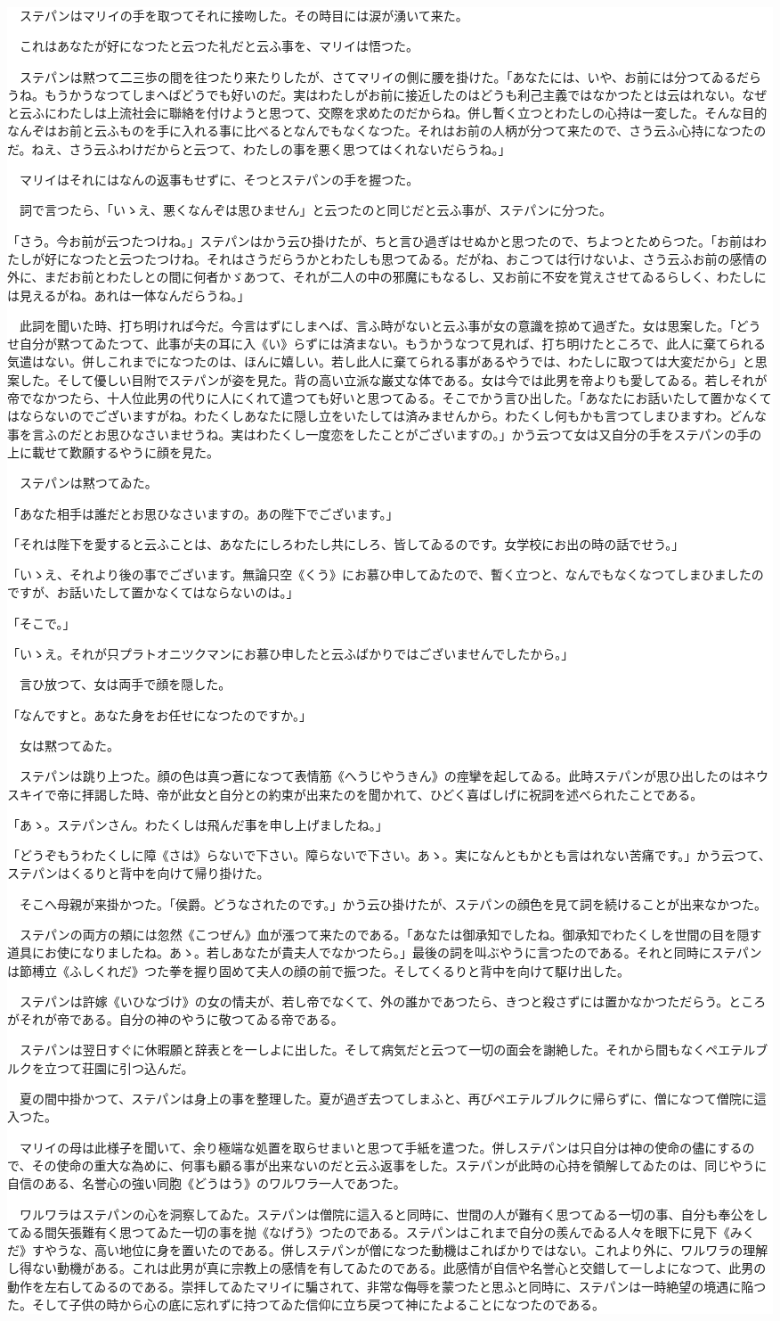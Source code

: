 　ステパンはマリイの手を取つてそれに接吻した。その時目には涙が湧いて来た。

　これはあなたが好になつたと云つた礼だと云ふ事を、マリイは悟つた。

　ステパンは黙つて二三歩の間を往つたり来たりしたが、さてマリイの側に腰を掛けた。「あなたには、いや、お前には分つてゐるだらうね。もうかうなつてしまへばどうでも好いのだ。実はわたしがお前に接近したのはどうも利己主義ではなかつたとは云はれない。なぜと云ふにわたしは上流社会に聯絡を付けようと思つて、交際を求めたのだからね。併し暫く立つとわたしの心持は一変した。そんな目的なんぞはお前と云ふものを手に入れる事に比べるとなんでもなくなつた。それはお前の人柄が分つて来たので、さう云ふ心持になつたのだ。ねえ、さう云ふわけだからと云つて、わたしの事を悪く思つてはくれないだらうね。」

　マリイはそれにはなんの返事もせずに、そつとステパンの手を握つた。

　詞で言つたら、「いゝえ、悪くなんぞは思ひません」と云つたのと同じだと云ふ事が、ステパンに分つた。

「さう。今お前が云つたつけね。」ステパンはかう云ひ掛けたが、ちと言ひ過ぎはせぬかと思つたので、ちよつとためらつた。「お前はわたしが好になつたと云つたつけね。それはさうだらうかとわたしも思つてゐる。だがね、おこつては行けないよ、さう云ふお前の感情の外に、まだお前とわたしとの間に何者かゞあつて、それが二人の中の邪魔にもなるし、又お前に不安を覚えさせてゐるらしく、わたしには見えるがね。あれは一体なんだらうね。」

　此詞を聞いた時、打ち明ければ今だ。今言はずにしまへば、言ふ時がないと云ふ事が女の意識を掠めて過ぎた。女は思案した。「どうせ自分が黙つてゐたつて、此事が夫の耳に入《い》らずには済まない。もうかうなつて見れば、打ち明けたところで、此人に棄てられる気遣はない。併しこれまでになつたのは、ほんに嬉しい。若し此人に棄てられる事があるやうでは、わたしに取つては大変だから」と思案した。そして優しい目附でステパンが姿を見た。背の高い立派な巌丈な体である。女は今では此男を帝よりも愛してゐる。若しそれが帝でなかつたら、十人位此男の代りに人にくれて遣つても好いと思つてゐる。そこでかう言ひ出した。「あなたにお話いたして置かなくてはならないのでございますがね。わたくしあなたに隠し立をいたしては済みませんから。わたくし何もかも言つてしまひますわ。どんな事を言ふのだとお思ひなさいませうね。実はわたくし一度恋をしたことがございますの。」かう云つて女は又自分の手をステパンの手の上に載せて歎願するやうに顔を見た。

　ステパンは黙つてゐた。

「あなた相手は誰だとお思ひなさいますの。あの陛下でございます。」

「それは陛下を愛すると云ふことは、あなたにしろわたし共にしろ、皆してゐるのです。女学校にお出の時の話でせう。」

「いゝえ、それより後の事でございます。無論只空《くう》にお慕ひ申してゐたので、暫く立つと、なんでもなくなつてしまひましたのですが、お話いたして置かなくてはならないのは。」

「そこで。」

「いゝえ。それが只プラトオニツクマンにお慕ひ申したと云ふばかりではございませんでしたから。」

　言ひ放つて、女は両手で顔を隠した。

「なんですと。あなた身をお任せになつたのですか。」

　女は黙つてゐた。

　ステパンは跳り上つた。顔の色は真つ蒼になつて表情筋《へうじやうきん》の痙攣を起してゐる。此時ステパンが思ひ出したのはネウスキイで帝に拝謁した時、帝が此女と自分との約束が出来たのを聞かれて、ひどく喜ばしげに祝詞を述べられたことである。

「あゝ。ステパンさん。わたくしは飛んだ事を申し上げましたね。」

「どうぞもうわたくしに障《さは》らないで下さい。障らないで下さい。あゝ。実になんともかとも言はれない苦痛です。」かう云つて、ステパンはくるりと背中を向けて帰り掛けた。

　そこへ母親が来掛かつた。「侯爵。どうなされたのです。」かう云ひ掛けたが、ステパンの顔色を見て詞を続けることが出来なかつた。

　ステパンの両方の頬には忽然《こつぜん》血が漲つて来たのである。「あなたは御承知でしたね。御承知でわたくしを世間の目を隠す道具にお使になりましたね。あゝ。若しあなたが貴夫人でなかつたら。」最後の詞を叫ぶやうに言つたのである。それと同時にステパンは節榑立《ふしくれだ》つた拳を握り固めて夫人の顔の前で振つた。そしてくるりと背中を向けて駆け出した。

　ステパンは許嫁《いひなづけ》の女の情夫が、若し帝でなくて、外の誰かであつたら、きつと殺さずには置かなかつただらう。ところがそれが帝である。自分の神のやうに敬つてゐる帝である。

　ステパンは翌日すぐに休暇願と辞表とを一しよに出した。そして病気だと云つて一切の面会を謝絶した。それから間もなくペエテルブルクを立つて荘園に引つ込んだ。

　夏の間中掛かつて、ステパンは身上の事を整理した。夏が過ぎ去つてしまふと、再びペエテルブルクに帰らずに、僧になつて僧院に這入つた。

　マリイの母は此様子を聞いて、余り極端な処置を取らせまいと思つて手紙を遣つた。併しステパンは只自分は神の使命の儘にするので、その使命の重大な為めに、何事も顧る事が出来ないのだと云ふ返事をした。ステパンが此時の心持を領解してゐたのは、同じやうに自信のある、名誉心の強い同胞《どうはう》のワルワラ一人であつた。

　ワルワラはステパンの心を洞察してゐた。ステパンは僧院に這入ると同時に、世間の人が難有く思つてゐる一切の事、自分も奉公をしてゐる間矢張難有く思つてゐた一切の事を抛《なげう》つたのである。ステパンはこれまで自分の羨んでゐる人々を眼下に見下《みくだ》すやうな、高い地位に身を置いたのである。併しステパンが僧になつた動機はこればかりではない。これより外に、ワルワラの理解し得ない動機がある。これは此男が真に宗教上の感情を有してゐたのである。此感情が自信や名誉心と交錯して一しよになつて、此男の動作を左右してゐるのである。崇拝してゐたマリイに騙されて、非常な侮辱を蒙つたと思ふと同時に、ステパンは一時絶望の境遇に陥つた。そして子供の時から心の底に忘れずに持つてゐた信仰に立ち戻つて神にたよることになつたのである。
